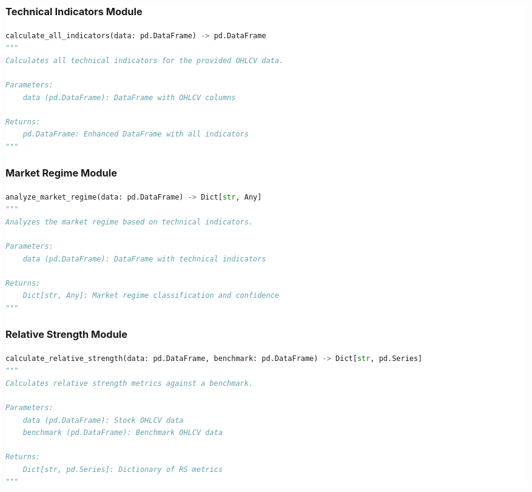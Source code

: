 ### Technical Indicators Module
```python
calculate_all_indicators(data: pd.DataFrame) -> pd.DataFrame
"""
Calculates all technical indicators for the provided OHLCV data.

Parameters:
    data (pd.DataFrame): DataFrame with OHLCV columns

Returns:
    pd.DataFrame: Enhanced DataFrame with all indicators
"""
```

### Market Regime Module
```python
analyze_market_regime(data: pd.DataFrame) -> Dict[str, Any]
"""
Analyzes the market regime based on technical indicators.

Parameters:
    data (pd.DataFrame): DataFrame with technical indicators

Returns:
    Dict[str, Any]: Market regime classification and confidence
"""
```

### Relative Strength Module
```python
calculate_relative_strength(data: pd.DataFrame, benchmark: pd.DataFrame) -> Dict[str, pd.Series]
"""
Calculates relative strength metrics against a benchmark.

Parameters:
    data (pd.DataFrame): Stock OHLCV data
    benchmark (pd.DataFrame): Benchmark OHLCV data

Returns:
    Dict[str, pd.Series]: Dictionary of RS metrics
"""
```
